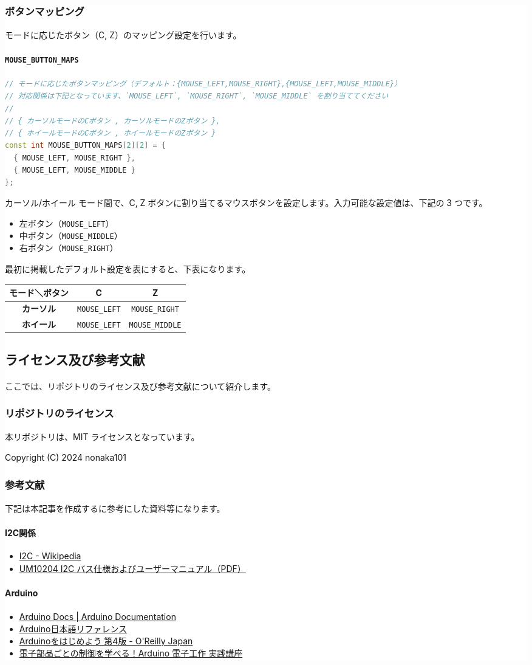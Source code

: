 ### ボタンマッピング

モードに応じたボタン（C, Z）のマッピング設定を行います。

#### `MOUSE_BUTTON_MAPS`

```cpp
// モードに応じたボタンマッピング（デフォルト：{MOUSE_LEFT,MOUSE_RIGHT},{MOUSE_LEFT,MOUSE_MIDDLE}）
// 対応関係は下記となっています、`MOUSE_LEFT`, `MOUSE_RIGHT`, `MOUSE_MIDDLE` を割り当ててください
//
// { カーソルモードのCボタン , カーソルモードのZボタン },
// { ホイールモードのCボタン , ホイールモードのZボタン }
const int MOUSE_BUTTON_MAPS[2][2] = {
  { MOUSE_LEFT, MOUSE_RIGHT },
  { MOUSE_LEFT, MOUSE_MIDDLE }
};
```

カーソル/ホイール モード間で、C, Z ボタンに割り当てるマウスボタンを設定します。入力可能な設定値は、下記の 3 つです。

- 左ボタン（`MOUSE_LEFT`）
- 中ボタン（`MOUSE_MIDDLE`）
- 右ボタン（`MOUSE_RIGHT`）

最初に掲載したデフォルト設定を表にすると、下表になります。

|**モード＼ボタン**|**C**|**Z**|
|:---:|:---:|:---:|
|**カーソル**|`MOUSE_LEFT`|`MOUSE_RIGHT`|
|**ホイール**|`MOUSE_LEFT`|`MOUSE_MIDDLE`|

## ライセンス及び参考文献

ここでは、リポジトリのライセンス及び参考文献について紹介します。

### リポジトリのライセンス

本リポジトリは、MIT ライセンスとなっています。

Copyright (C) 2024 nonaka101

### 参考文献

下記は本記事を作成するに参考にした資料等になります。

#### I2C関係

- [I2C - Wikipedia](https://ja.wikipedia.org/wiki/I2C)
- [UM10204 I2C バス仕様およびユーザーマニュアル（PDF）](https://www.nxp.com/docs/ja/user-guide/UM10204.pdf)

#### Arduino

- [Arduino Docs | Arduino Documentation](https://docs.arduino.cc/)
- [Arduino日本語リファレンス](http://www.musashinodenpa.com/arduino/ref/)
- [Arduinoをはじめよう 第4版 - O'Reilly Japan](https://www.oreilly.co.jp/books/9784814400232/)
- [電子部品ごとの制御を学べる！Arduino 電子工作 実践講座](http://www.sotechsha.co.jp/pc/html/1219.htm)


[^1]: MacOS に関してはコード内にある設定項目の変更（カスタマイズ）が必要です。これは「戻る/進む」ショートカットキーが他の OS と異なるためです。
[^2]: Arduino 開発ボードは HID サポートされた機種が必要となります。詳しくは[公式ドキュメント](https://docs.arduino.cc/language-reference/en/functions/usb/Keyboard/#compatible-hardware)を参照ください。
[^3]: 互換品である Pro Micro 等でも動作するとは思いますが、検証はしていない状態です。ご了承ください。
[^4]: コントローラーの電源が 3.3V のため、3.3V を出力できるボードを推奨します。
[^5]: IDE（Integrated Development Environmen）：統合開発環境、必要となる様々な機能をまとめた開発環境のこと
[^6]: HID（Human Interface Device）：コンピューター用デバイスで人が入力する際に使うもの。マウスやキーボードなどが、これに該当する。
[^7]: レベルコンバーター：3.3V と 5V といった異なる信号の電圧を変換して通信を適正に保つためのモジュールの一種。
[^8]: I2C（Inter-Integrated Circuit）：データ通信の 1 種で、信号線 2 本を用いたシリアル通信を指す。安価でありつつ、ある程度高速な通信速度と精度を持ち、さらにバス通信も可能と、コストパフォーマンスに優れているとされている。
[^9]: SDA（Serial Data）：データ本体をやり取りするための信号線
[^10]: SCL（Serial Clock）：一定周期で切り替わるクロック線。ここでのタイミングとSDAを組み合わせることで、`0`, `1` のデータに変換される
[^11]: チャタリング：物理的なボタンを押すタイミングで、オンオフの状態が複数回切り替わる状況を指す。